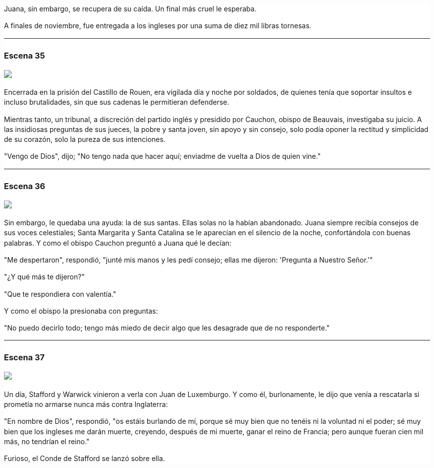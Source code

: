 Juana, sin embargo, se recupera de su caída. Un final más cruel le esperaba.

A finales de noviembre, fue entregada a los ingleses por una suma de diez mil libras tornesas.

---

### Escena 35

![](../../public/Boutet/cropped/920011ilsdl.jpg)

Encerrada en la prisión del Castillo de Rouen, era vigilada día y noche por soldados, de quienes tenía que soportar insultos e incluso brutalidades, sin que sus cadenas le permitieran defenderse.

Mientras tanto, un tribunal, a discreción del partido inglés y presidido por Cauchon, obispo de Beauvais, investigaba su juicio. A las insidiosas preguntas de sus jueces, la pobre y santa joven, sin apoyo y sin consejo, solo podía oponer la rectitud y simplicidad de su corazón, solo la pureza de sus intenciones.

"Vengo de Dios", dijo; "No tengo nada que hacer aquí; enviadme de vuelta a Dios de quien vine."

---

### Escena 36

![](../../public/Boutet/cropped/920012ilsdl.jpg)

Sin embargo, le quedaba una ayuda: la de sus santas. Ellas solas no la habían abandonado. Juana siempre recibía consejos de sus voces celestiales; Santa Margarita y Santa Catalina se le aparecían en el silencio de la noche, confortándola con buenas palabras. Y como el obispo Cauchon preguntó a Juana qué le decían:

"Me despertaron", respondió, "junté mis manos y les pedí consejo; ellas me dijeron: 'Pregunta a Nuestro Señor.'"

"¿Y qué más te dijeron?"

"Que te respondiera con valentía."

Y como el obispo la presionaba con preguntas:

"No puedo decirlo todo; tengo más miedo de decir algo que les desagrade que de no responderte."

---

### Escena 37

![](../../public/Boutet/cropped/920013ilsdl.jpg)

Un día, Stafford y Warwick vinieron a verla con Juan de Luxemburgo. Y como él, burlonamente, le dijo que venía a rescatarla si prometía no armarse nunca más contra Inglaterra:

"En nombre de Dios", respondió, "os estáis burlando de mí, porque sé muy bien que no tenéis ni la voluntad ni el poder; sé muy bien que los ingleses me darán muerte, creyendo, después de mi muerte, ganar el reino de Francia; pero aunque fueran cien mil más, no tendrían el reino."

Furioso, el Conde de Stafford se lanzó sobre ella.
